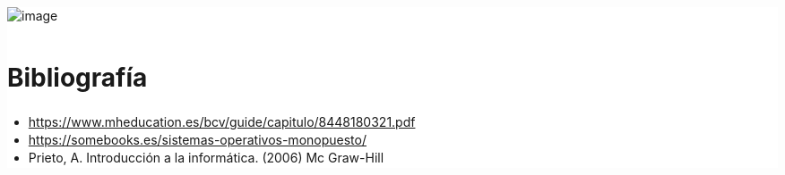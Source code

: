 ![image](https://github.com/alexlopezprofe/SOM/assets/148449360/e8f07292-eef1-48c2-9b78-44e684735334)


# Bibliografía

- https://www.mheducation.es/bcv/guide/capitulo/8448180321.pdf
- https://somebooks.es/sistemas-operativos-monopuesto/
- Prieto, A. Introducción a la informática. (2006) Mc Graw-Hill



